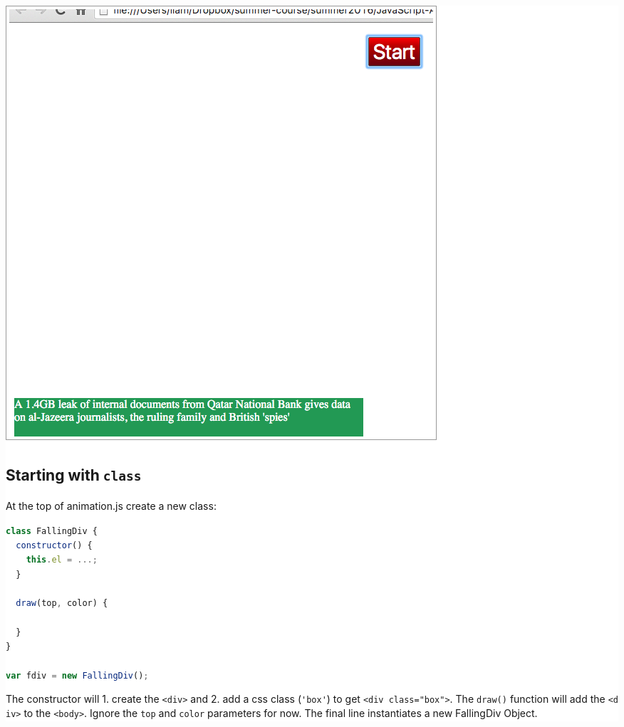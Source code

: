 <img style="border:1px solid #999; padding: 4px;" src="images/t5.png">

## Starting with `class`

At the top of animation.js create a new class:

```javascript
class FallingDiv {
  constructor() {
  	this.el = ...;
  }
  
  draw(top, color) {
  
  }
}

var fdiv = new FallingDiv();
```

The constructor will 1. create the `<div>` and 2. add a css class (`'box'`) to get `<div class="box">`. The `draw()` function will add the `<div>` to the `<body>`. Ignore the `top` and `color` parameters for now. The final line instantiates a new FallingDiv Object. 
